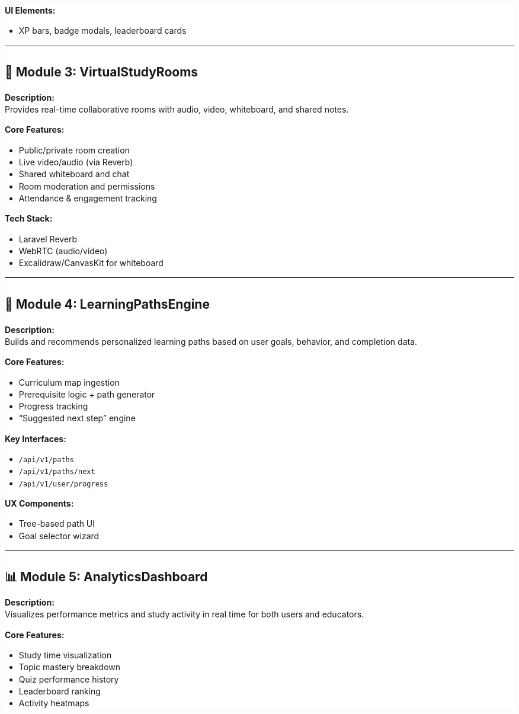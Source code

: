 **UI Elements:**
- XP bars, badge modals, leaderboard cards

---

## 🤝 Module 3: VirtualStudyRooms

**Description:**  
Provides real-time collaborative rooms with audio, video, whiteboard, and shared notes.

**Core Features:**
- Public/private room creation
- Live video/audio (via Reverb)
- Shared whiteboard and chat
- Room moderation and permissions
- Attendance & engagement tracking

**Tech Stack:**
- Laravel Reverb
- WebRTC (audio/video)
- Excalidraw/CanvasKit for whiteboard

---

## 🧠 Module 4: LearningPathsEngine

**Description:**  
Builds and recommends personalized learning paths based on user goals, behavior, and completion data.

**Core Features:**
- Curriculum map ingestion
- Prerequisite logic + path generator
- Progress tracking
- “Suggested next step” engine

**Key Interfaces:**
- `/api/v1/paths`
- `/api/v1/paths/next`
- `/api/v1/user/progress`

**UX Components:**
- Tree-based path UI
- Goal selector wizard

---

## 📊 Module 5: AnalyticsDashboard

**Description:**  
Visualizes performance metrics and study activity in real time for both users and educators.

**Core Features:**
- Study time visualization
- Topic mastery breakdown
- Quiz performance history
- Leaderboard ranking
- Activity heatmaps
